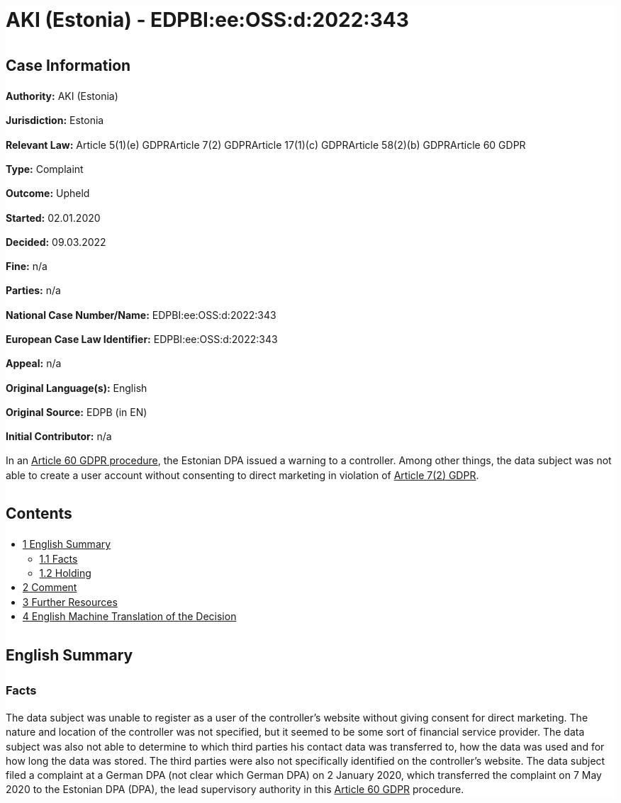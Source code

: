 # AKI (Estonia) - EDPBI:ee:OSS:d:2022:343

## Case Information

**Authority:** AKI (Estonia)

**Jurisdiction:** Estonia

**Relevant Law:** Article 5(1)(e) GDPRArticle 7(2) GDPRArticle 17(1)(c) GDPRArticle 58(2)(b) GDPRArticle 60 GDPR

**Type:** Complaint

**Outcome:** Upheld

**Started:** 02.01.2020

**Decided:** 09.03.2022

**Fine:** n/a

**Parties:** n/a

**National Case Number/Name:** EDPBI:ee:OSS:d:2022:343

**European Case Law Identifier:** EDPBI:ee:OSS:d:2022:343

**Appeal:** n/a

**Original Language(s):** English

**Original Source:** EDPB (in EN)

**Initial Contributor:** n/a

In an [Article 60 GDPR procedure](/index.php?title=Article_60_GDPR "Article 60 GDPR"), the Estonian DPA issued a warning to a controller. Among other things, the data subject was not able to create a user account without consenting to direct marketing in violation of [Article 7(2) GDPR](/index.php?title=Article_7_GDPR "Article 7 GDPR").

## Contents

*   [1 English Summary](#English_Summary)
    *   [1.1 Facts](#Facts)
    *   [1.2 Holding](#Holding)
*   [2 Comment](#Comment)
*   [3 Further Resources](#Further_Resources)
*   [4 English Machine Translation of the Decision](#English_Machine_Translation_of_the_Decision)

## English Summary

### Facts

The data subject was unable to register as a user of the controller’s website without giving consent for direct marketing. The nature and location of the controller was not specified, but it seemed to be some sort of financial service provider. The data subject was also not able to determine to which third parties his contact data was transferred to, how the data was used and for how long the data was stored. The third parties were also not specifically identified on the controller’s website. The data subject filed a complaint at a German DPA (not clear which German DPA) on 2 January 2020, which transferred the complaint on 7 May 2020 to the Estonian DPA (DPA), the lead supervisory authority in this [Article 60 GDPR](/index.php?title=Article_60_GDPR "Article 60 GDPR") procedure.
